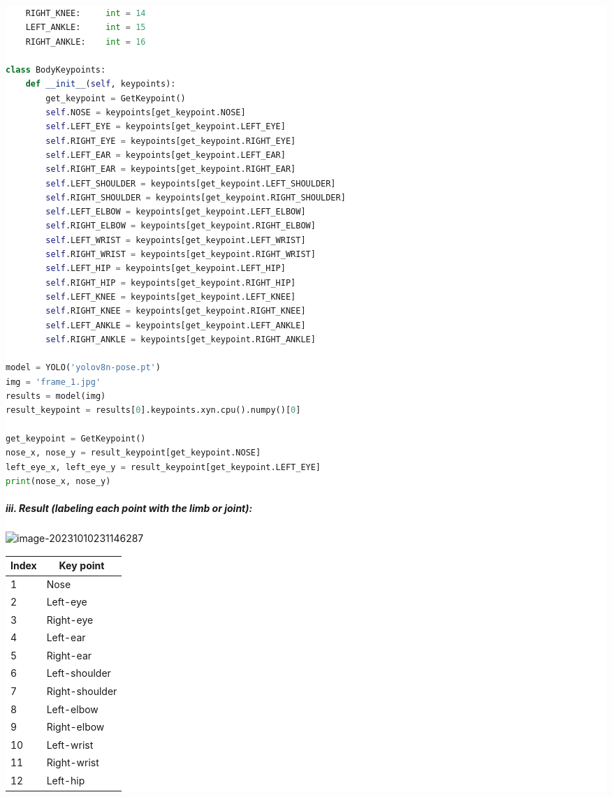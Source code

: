 ```python
    RIGHT_KNEE:     int = 14
    LEFT_ANKLE:     int = 15
    RIGHT_ANKLE:    int = 16

class BodyKeypoints:
    def __init__(self, keypoints):
        get_keypoint = GetKeypoint()
        self.NOSE = keypoints[get_keypoint.NOSE]
        self.LEFT_EYE = keypoints[get_keypoint.LEFT_EYE]
        self.RIGHT_EYE = keypoints[get_keypoint.RIGHT_EYE]
        self.LEFT_EAR = keypoints[get_keypoint.LEFT_EAR]
        self.RIGHT_EAR = keypoints[get_keypoint.RIGHT_EAR]
        self.LEFT_SHOULDER = keypoints[get_keypoint.LEFT_SHOULDER]
        self.RIGHT_SHOULDER = keypoints[get_keypoint.RIGHT_SHOULDER]
        self.LEFT_ELBOW = keypoints[get_keypoint.LEFT_ELBOW]
        self.RIGHT_ELBOW = keypoints[get_keypoint.RIGHT_ELBOW]
        self.LEFT_WRIST = keypoints[get_keypoint.LEFT_WRIST]
        self.RIGHT_WRIST = keypoints[get_keypoint.RIGHT_WRIST]
        self.LEFT_HIP = keypoints[get_keypoint.LEFT_HIP]
        self.RIGHT_HIP = keypoints[get_keypoint.RIGHT_HIP]
        self.LEFT_KNEE = keypoints[get_keypoint.LEFT_KNEE]
        self.RIGHT_KNEE = keypoints[get_keypoint.RIGHT_KNEE]
        self.LEFT_ANKLE = keypoints[get_keypoint.LEFT_ANKLE]
        self.RIGHT_ANKLE = keypoints[get_keypoint.RIGHT_ANKLE]
        
model = YOLO('yolov8n-pose.pt')
img = 'frame_1.jpg'
results = model(img)
result_keypoint = results[0].keypoints.xyn.cpu().numpy()[0]

get_keypoint = GetKeypoint()
nose_x, nose_y = result_keypoint[get_keypoint.NOSE]
left_eye_x, left_eye_y = result_keypoint[get_keypoint.LEFT_EYE]
print(nose_x, nose_y)
```

##### iii. Result (labeling each point with the limb or joint):

![image-20231010231146287](https://p.ipic.vip/mzvi8z.png)

| Index | Key point      |
| ----- | -------------- |
| 1     | Nose           |
| 2     | Left-eye       |
| 3     | Right-eye      |
| 4     | Left-ear       |
| 5     | Right-ear      |
| 6     | Left-shoulder  |
| 7     | Right-shoulder |
| 8     | Left-elbow     |
| 9     | Right-elbow    |
| 10    | Left-wrist     |
| 11    | Right-wrist    |
| 12    | Left-hip       |